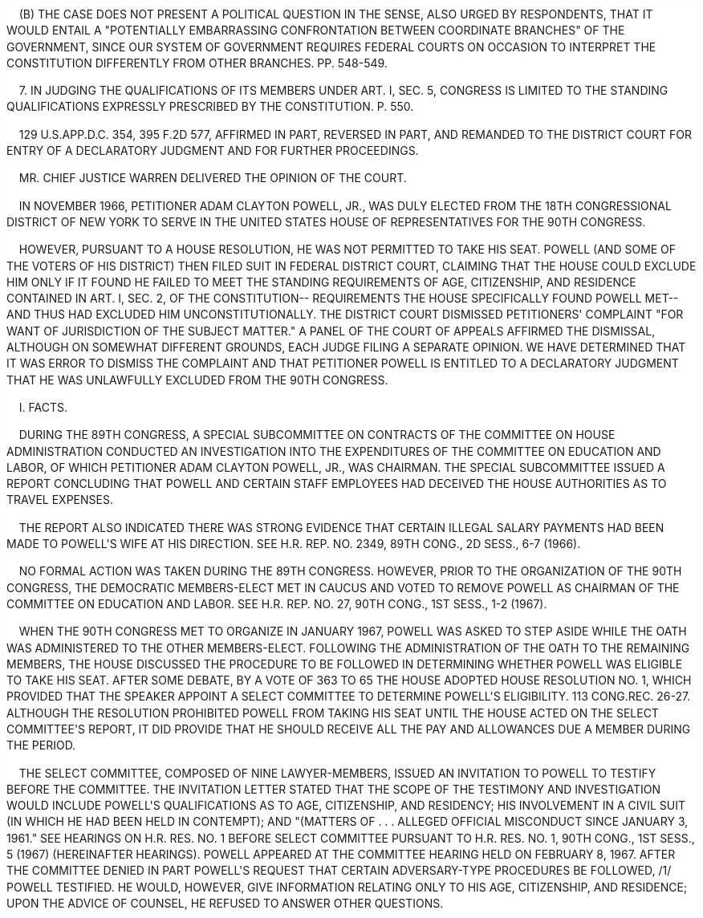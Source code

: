     (B) THE CASE DOES NOT PRESENT A POLITICAL QUESTION IN THE SENSE, ALSO URGED BY RESPONDENTS, THAT IT WOULD ENTAIL A "POTENTIALLY EMBARRASSING CONFRONTATION BETWEEN COORDINATE BRANCHES" OF THE GOVERNMENT, SINCE OUR SYSTEM OF GOVERNMENT REQUIRES FEDERAL COURTS ON OCCASION TO INTERPRET THE CONSTITUTION DIFFERENTLY FROM OTHER BRANCHES.  PP. 548-549.

    7.  IN JUDGING THE QUALIFICATIONS OF ITS MEMBERS UNDER ART. I, SEC. 5, CONGRESS IS LIMITED TO THE STANDING QUALIFICATIONS EXPRESSLY PRESCRIBED BY THE CONSTITUTION.  P. 550.

    129 U.S.APP.D.C. 354, 395 F.2D 577, AFFIRMED IN PART, REVERSED IN PART, AND REMANDED TO THE DISTRICT COURT FOR ENTRY OF A DECLARATORY JUDGMENT AND FOR FURTHER PROCEEDINGS.

    MR. CHIEF JUSTICE WARREN DELIVERED THE OPINION OF THE COURT.

    IN NOVEMBER 1966, PETITIONER ADAM CLAYTON POWELL, JR., WAS DULY ELECTED FROM THE 18TH CONGRESSIONAL DISTRICT OF NEW YORK TO SERVE IN THE UNITED STATES HOUSE OF REPRESENTATIVES FOR THE 90TH CONGRESS.

    HOWEVER, PURSUANT TO A HOUSE RESOLUTION, HE WAS NOT PERMITTED TO TAKE HIS SEAT.  POWELL (AND SOME OF THE VOTERS OF HIS DISTRICT) THEN FILED SUIT IN FEDERAL DISTRICT COURT, CLAIMING THAT THE HOUSE COULD EXCLUDE HIM ONLY IF IT FOUND HE FAILED TO MEET THE STANDING REQUIREMENTS OF AGE, CITIZENSHIP, AND RESIDENCE CONTAINED IN ART. I, SEC. 2, OF THE CONSTITUTION-- REQUIREMENTS THE HOUSE SPECIFICALLY FOUND POWELL MET-- AND THUS HAD EXCLUDED HIM UNCONSTITUTIONALLY.  THE DISTRICT COURT DISMISSED PETITIONERS' COMPLAINT "FOR WANT OF JURISDICTION OF THE SUBJECT MATTER."  A PANEL OF THE COURT OF APPEALS AFFIRMED THE DISMISSAL, ALTHOUGH ON SOMEWHAT DIFFERENT GROUNDS, EACH JUDGE FILING A SEPARATE OPINION.  WE HAVE DETERMINED THAT IT WAS ERROR TO DISMISS THE COMPLAINT AND THAT PETITIONER POWELL IS ENTITLED TO A DECLARATORY JUDGMENT THAT HE WAS UNLAWFULLY EXCLUDED FROM THE 90TH CONGRESS.

    I. FACTS.

    DURING THE 89TH CONGRESS, A SPECIAL SUBCOMMITTEE ON CONTRACTS OF THE COMMITTEE ON HOUSE ADMINISTRATION CONDUCTED AN INVESTIGATION INTO THE EXPENDITURES OF THE COMMITTEE ON EDUCATION AND LABOR, OF WHICH PETITIONER ADAM CLAYTON POWELL, JR., WAS CHAIRMAN.  THE SPECIAL SUBCOMMITTEE ISSUED A REPORT CONCLUDING THAT POWELL AND CERTAIN STAFF EMPLOYEES HAD DECEIVED THE HOUSE AUTHORITIES AS TO TRAVEL EXPENSES.

    THE REPORT ALSO INDICATED THERE WAS STRONG EVIDENCE THAT CERTAIN ILLEGAL SALARY PAYMENTS HAD BEEN MADE TO POWELL'S WIFE AT HIS DIRECTION.  SEE H.R. REP. NO. 2349, 89TH CONG., 2D SESS., 6-7 (1966).

    NO FORMAL ACTION WAS TAKEN DURING THE 89TH CONGRESS.  HOWEVER, PRIOR TO THE ORGANIZATION OF THE 90TH CONGRESS, THE DEMOCRATIC MEMBERS-ELECT MET IN CAUCUS AND VOTED TO REMOVE POWELL AS CHAIRMAN OF THE COMMITTEE ON EDUCATION AND LABOR.  SEE H.R. REP. NO. 27, 90TH CONG., 1ST SESS., 1-2 (1967).

    WHEN THE 90TH CONGRESS MET TO ORGANIZE IN JANUARY 1967, POWELL WAS ASKED TO STEP ASIDE WHILE THE OATH WAS ADMINISTERED TO THE OTHER MEMBERS-ELECT.  FOLLOWING THE ADMINISTRATION OF THE OATH TO THE REMAINING MEMBERS, THE HOUSE DISCUSSED THE PROCEDURE TO BE FOLLOWED IN DETERMINING WHETHER POWELL WAS ELIGIBLE TO TAKE HIS SEAT.  AFTER SOME DEBATE, BY A VOTE OF 363 TO 65 THE HOUSE ADOPTED HOUSE RESOLUTION NO. 1, WHICH PROVIDED THAT THE SPEAKER APPOINT A SELECT COMMITTEE TO DETERMINE POWELL'S ELIGIBILITY.  113 CONG.REC.  26-27.  ALTHOUGH THE RESOLUTION PROHIBITED POWELL FROM TAKING HIS SEAT UNTIL THE HOUSE ACTED ON THE SELECT COMMITTEE'S REPORT, IT DID PROVIDE THAT HE SHOULD RECEIVE ALL THE PAY AND ALLOWANCES DUE A MEMBER DURING THE PERIOD.

    THE SELECT COMMITTEE, COMPOSED OF NINE LAWYER-MEMBERS, ISSUED AN INVITATION TO POWELL TO TESTIFY BEFORE THE COMMITTEE.  THE INVITATION LETTER STATED THAT THE SCOPE OF THE TESTIMONY AND INVESTIGATION WOULD INCLUDE POWELL'S QUALIFICATIONS AS TO AGE, CITIZENSHIP, AND RESIDENCY; HIS INVOLVEMENT IN A CIVIL SUIT (IN WHICH HE HAD BEEN HELD IN CONTEMPT); AND "(MATTERS OF . . . ALLEGED OFFICIAL MISCONDUCT SINCE JANUARY 3, 1961."  SEE HEARINGS ON H.R. RES. NO. 1 BEFORE SELECT COMMITTEE PURSUANT TO H.R. RES. NO. 1, 90TH CONG., 1ST SESS., 5 (1967) (HEREINAFTER HEARINGS).  POWELL APPEARED AT THE COMMITTEE HEARING HELD ON FEBRUARY 8, 1967.  AFTER THE COMMITTEE DENIED IN PART POWELL'S REQUEST THAT CERTAIN ADVERSARY-TYPE PROCEDURES BE FOLLOWED, /1/  POWELL TESTIFIED.  HE WOULD, HOWEVER, GIVE INFORMATION RELATING ONLY TO HIS AGE, CITIZENSHIP, AND RESIDENCE; UPON THE ADVICE OF COUNSEL, HE REFUSED TO ANSWER OTHER QUESTIONS.

